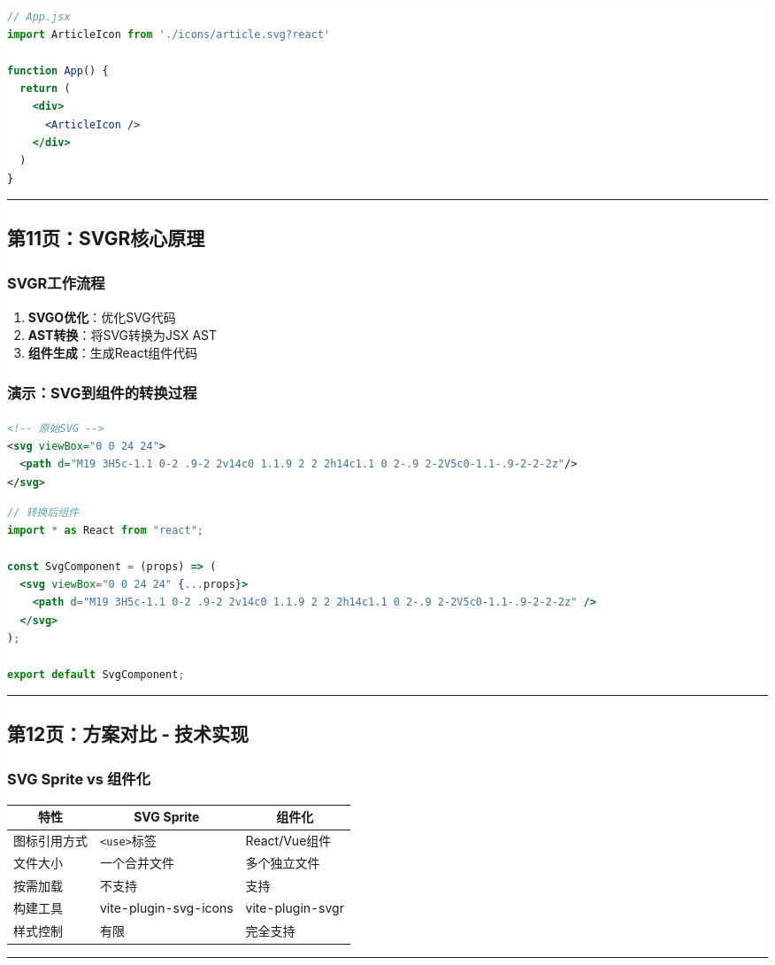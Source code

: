 ```jsx
// App.jsx
import ArticleIcon from './icons/article.svg?react'

function App() {
  return (
    <div>
      <ArticleIcon />
    </div>
  )
}
```

---

## 第11页：SVGR核心原理

### SVGR工作流程

1. **SVGO优化**：优化SVG代码
2. **AST转换**：将SVG转换为JSX AST
3. **组件生成**：生成React组件代码

### 演示：SVG到组件的转换过程

```svg
<!-- 原始SVG -->
<svg viewBox="0 0 24 24">
  <path d="M19 3H5c-1.1 0-2 .9-2 2v14c0 1.1.9 2 2 2h14c1.1 0 2-.9 2-2V5c0-1.1-.9-2-2-2z"/>
</svg>
```

```jsx
// 转换后组件
import * as React from "react";

const SvgComponent = (props) => (
  <svg viewBox="0 0 24 24" {...props}>
    <path d="M19 3H5c-1.1 0-2 .9-2 2v14c0 1.1.9 2 2 2h14c1.1 0 2-.9 2-2V5c0-1.1-.9-2-2-2z" />
  </svg>
);

export default SvgComponent;
```

---

## 第12页：方案对比 - 技术实现

### SVG Sprite vs 组件化

| 特性 | SVG Sprite | 组件化 |
|------|------------|--------|
| 图标引用方式 | `<use>`标签 | React/Vue组件 |
| 文件大小 | 一个合并文件 | 多个独立文件 |
| 按需加载 | 不支持 | 支持 |
| 构建工具 | vite-plugin-svg-icons | vite-plugin-svgr |
| 样式控制 | 有限 | 完全支持 |

---